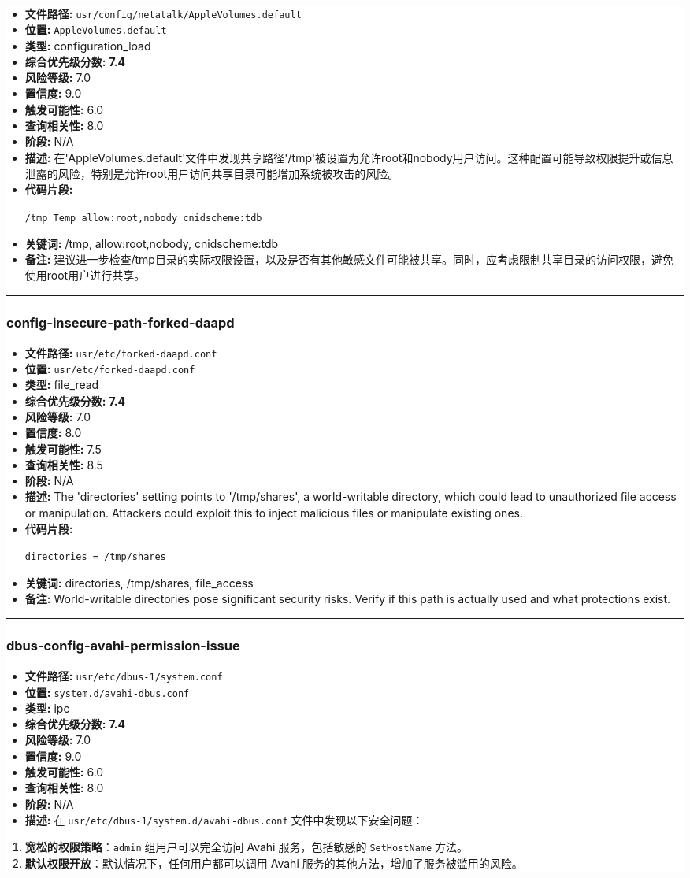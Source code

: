 - **文件路径:** `usr/config/netatalk/AppleVolumes.default`
- **位置:** `AppleVolumes.default`
- **类型:** configuration_load
- **综合优先级分数:** **7.4**
- **风险等级:** 7.0
- **置信度:** 9.0
- **触发可能性:** 6.0
- **查询相关性:** 8.0
- **阶段:** N/A
- **描述:** 在'AppleVolumes.default'文件中发现共享路径'/tmp'被设置为允许root和nobody用户访问。这种配置可能导致权限提升或信息泄露的风险，特别是允许root用户访问共享目录可能增加系统被攻击的风险。
- **代码片段:**
  ```
  /tmp Temp allow:root,nobody cnidscheme:tdb
  ```
- **关键词:** /tmp, allow:root,nobody, cnidscheme:tdb
- **备注:** 建议进一步检查/tmp目录的实际权限设置，以及是否有其他敏感文件可能被共享。同时，应考虑限制共享目录的访问权限，避免使用root用户进行共享。

---
### config-insecure-path-forked-daapd

- **文件路径:** `usr/etc/forked-daapd.conf`
- **位置:** `usr/etc/forked-daapd.conf`
- **类型:** file_read
- **综合优先级分数:** **7.4**
- **风险等级:** 7.0
- **置信度:** 8.0
- **触发可能性:** 7.5
- **查询相关性:** 8.5
- **阶段:** N/A
- **描述:** The 'directories' setting points to '/tmp/shares', a world-writable directory, which could lead to unauthorized file access or manipulation. Attackers could exploit this to inject malicious files or manipulate existing ones.
- **代码片段:**
  ```
  directories = /tmp/shares
  ```
- **关键词:** directories, /tmp/shares, file_access
- **备注:** World-writable directories pose significant security risks. Verify if this path is actually used and what protections exist.

---
### dbus-config-avahi-permission-issue

- **文件路径:** `usr/etc/dbus-1/system.conf`
- **位置:** `system.d/avahi-dbus.conf`
- **类型:** ipc
- **综合优先级分数:** **7.4**
- **风险等级:** 7.0
- **置信度:** 9.0
- **触发可能性:** 6.0
- **查询相关性:** 8.0
- **阶段:** N/A
- **描述:** 在 `usr/etc/dbus-1/system.d/avahi-dbus.conf` 文件中发现以下安全问题：
1. **宽松的权限策略**：`admin` 组用户可以完全访问 Avahi 服务，包括敏感的 `SetHostName` 方法。
2. **默认权限开放**：默认情况下，任何用户都可以调用 Avahi 服务的其他方法，增加了服务被滥用的风险。
